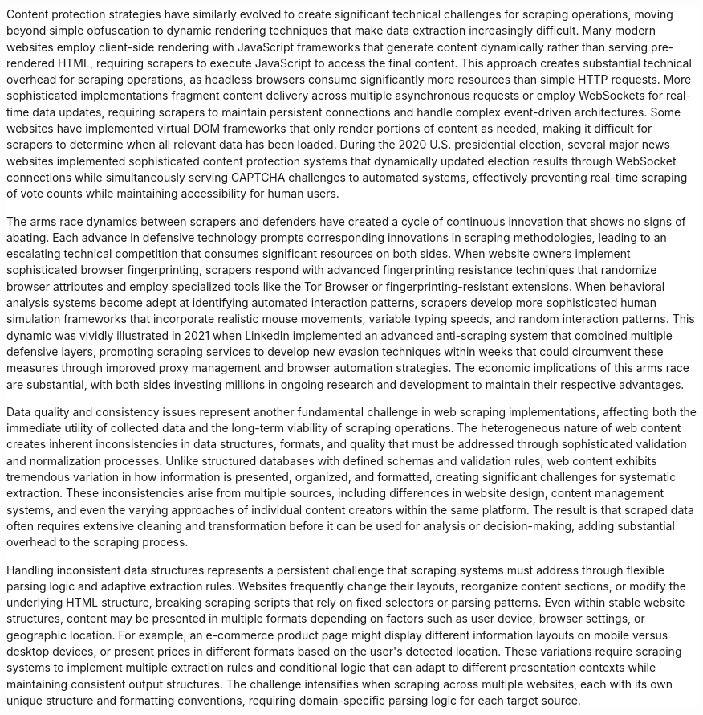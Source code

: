 Content protection strategies have similarly evolved to create significant technical challenges for scraping operations, moving beyond simple obfuscation to dynamic rendering techniques that make data extraction increasingly difficult. Many modern websites employ client-side rendering with JavaScript frameworks that generate content dynamically rather than serving pre-rendered HTML, requiring scrapers to execute JavaScript to access the final content. This approach creates substantial technical overhead for scraping operations, as headless browsers consume significantly more resources than simple HTTP requests. More sophisticated implementations fragment content delivery across multiple asynchronous requests or employ WebSockets for real-time data updates, requiring scrapers to maintain persistent connections and handle complex event-driven architectures. Some websites have implemented virtual DOM frameworks that only render portions of content as needed, making it difficult for scrapers to determine when all relevant data has been loaded. During the 2020 U.S. presidential election, several major news websites implemented sophisticated content protection systems that dynamically updated election results through WebSocket connections while simultaneously serving CAPTCHA challenges to automated systems, effectively preventing real-time scraping of vote counts while maintaining accessibility for human users.

The arms race dynamics between scrapers and defenders have created a cycle of continuous innovation that shows no signs of abating. Each advance in defensive technology prompts corresponding innovations in scraping methodologies, leading to an escalating technical competition that consumes significant resources on both sides. When website owners implement sophisticated browser fingerprinting, scrapers respond with advanced fingerprinting resistance techniques that randomize browser attributes and employ specialized tools like the Tor Browser or fingerprinting-resistant extensions. When behavioral analysis systems become adept at identifying automated interaction patterns, scrapers develop more sophisticated human simulation frameworks that incorporate realistic mouse movements, variable typing speeds, and random interaction patterns. This dynamic was vividly illustrated in 2021 when LinkedIn implemented an advanced anti-scraping system that combined multiple defensive layers, prompting scraping services to develop new evasion techniques within weeks that could circumvent these measures through improved proxy management and browser automation strategies. The economic implications of this arms race are substantial, with both sides investing millions in ongoing research and development to maintain their respective advantages.

Data quality and consistency issues represent another fundamental challenge in web scraping implementations, affecting both the immediate utility of collected data and the long-term viability of scraping operations. The heterogeneous nature of web content creates inherent inconsistencies in data structures, formats, and quality that must be addressed through sophisticated validation and normalization processes. Unlike structured databases with defined schemas and validation rules, web content exhibits tremendous variation in how information is presented, organized, and formatted, creating significant challenges for systematic extraction. These inconsistencies arise from multiple sources, including differences in website design, content management systems, and even the varying approaches of individual content creators within the same platform. The result is that scraped data often requires extensive cleaning and transformation before it can be used for analysis or decision-making, adding substantial overhead to the scraping process.

Handling inconsistent data structures represents a persistent challenge that scraping systems must address through flexible parsing logic and adaptive extraction rules. Websites frequently change their layouts, reorganize content sections, or modify the underlying HTML structure, breaking scraping scripts that rely on fixed selectors or parsing patterns. Even within stable website structures, content may be presented in multiple formats depending on factors such as user device, browser settings, or geographic location. For example, an e-commerce product page might display different information layouts on mobile versus desktop devices, or present prices in different formats based on the user's detected location. These variations require scraping systems to implement multiple extraction rules and conditional logic that can adapt to different presentation contexts while maintaining consistent output structures. The challenge intensifies when scraping across multiple websites, each with its own unique structure and formatting conventions, requiring domain-specific parsing logic for each target source.
